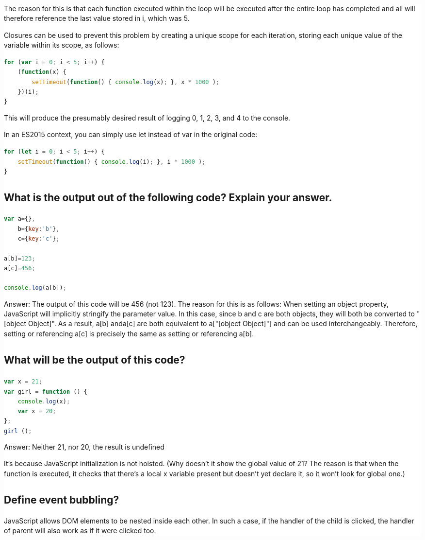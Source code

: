 The reason for this is that each function executed within the loop will be executed after 
the entire loop has completed and all will therefore reference the last value stored in i, 
which was 5.

Closures can be used to prevent this problem by creating a unique scope for each iteration, storing 
each unique value of the variable within its scope, as follows:
```javascript
for (var i = 0; i < 5; i++) {
    (function(x) {
        setTimeout(function() { console.log(x); }, x * 1000 );
    })(i);
}
```
This will produce the presumably desired result of logging 0, 1, 2, 3, and 4 to the console.

In an ES2015 context, you can simply use let instead of var in the original code:
```javascript
for (let i = 0; i < 5; i++) {
	setTimeout(function() { console.log(i); }, i * 1000 );
}
```

## What is the output out of the following code? Explain your answer.
```javascript
var a={},
    b={key:'b'},
    c={key:'c'};

a[b]=123;
a[c]=456;

console.log(a[b]);
```
Answer: The output of this code will be 456 (not 123).
The reason for this is as follows: When setting an object property, JavaScript will
implicitly stringify the parameter value. In this case, since b and c are both objects, they 
will both be converted to "[object Object]". As a result, a[b] anda[c] are both equivalent to 
a["[object Object]"] and can be used interchangeably. Therefore, setting or referencing a[c] 
is precisely the same as setting or referencing a[b].

## What will be the output of this code?
```javascript
var x = 21;
var girl = function () {
    console.log(x);
    var x = 20;
};
girl ();
```
Answer: Neither 21, nor 20, the result is undefined

It’s because JavaScript initialization is not hoisted.
(Why doesn’t it show the global value of 21? The reason is that when the function is 
executed, it checks that there’s a local x variable present but doesn’t yet declare it, 
so it won’t look for global one.)

## Define event bubbling?
JavaScript allows DOM elements to be nested inside each other. In such a case, if the handler of 
the child is clicked, the handler of parent will also work as if it were clicked too.

